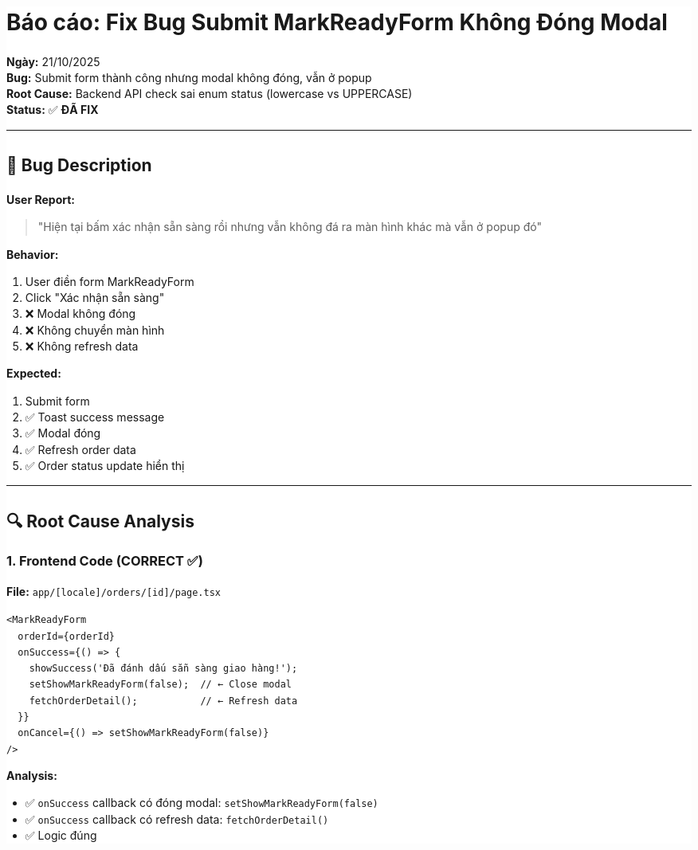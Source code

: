 # Báo cáo: Fix Bug Submit MarkReadyForm Không Đóng Modal

**Ngày:** 21/10/2025  
**Bug:** Submit form thành công nhưng modal không đóng, vẫn ở popup  
**Root Cause:** Backend API check sai enum status (lowercase vs UPPERCASE)  
**Status:** ✅ **ĐÃ FIX**

---

## 🐛 Bug Description

**User Report:**
> "Hiện tại bấm xác nhận sẵn sàng rồi nhưng vẫn không đá ra màn hình khác mà vẫn ở popup đó"

**Behavior:**
1. User điền form MarkReadyForm
2. Click "Xác nhận sẵn sàng"
3. ❌ Modal không đóng
4. ❌ Không chuyển màn hình
5. ❌ Không refresh data

**Expected:**
1. Submit form
2. ✅ Toast success message
3. ✅ Modal đóng
4. ✅ Refresh order data
5. ✅ Order status update hiển thị

---

## 🔍 Root Cause Analysis

### 1. Frontend Code (CORRECT ✅)

**File:** `app/[locale]/orders/[id]/page.tsx`

```tsx
<MarkReadyForm
  orderId={orderId}
  onSuccess={() => {
    showSuccess('Đã đánh dấu sẵn sàng giao hàng!');
    setShowMarkReadyForm(false);  // ← Close modal
    fetchOrderDetail();           // ← Refresh data
  }}
  onCancel={() => setShowMarkReadyForm(false)}
/>
```

**Analysis:**
- ✅ `onSuccess` callback có đóng modal: `setShowMarkReadyForm(false)`
- ✅ `onSuccess` callback có refresh data: `fetchOrderDetail()`
- ✅ Logic đúng
